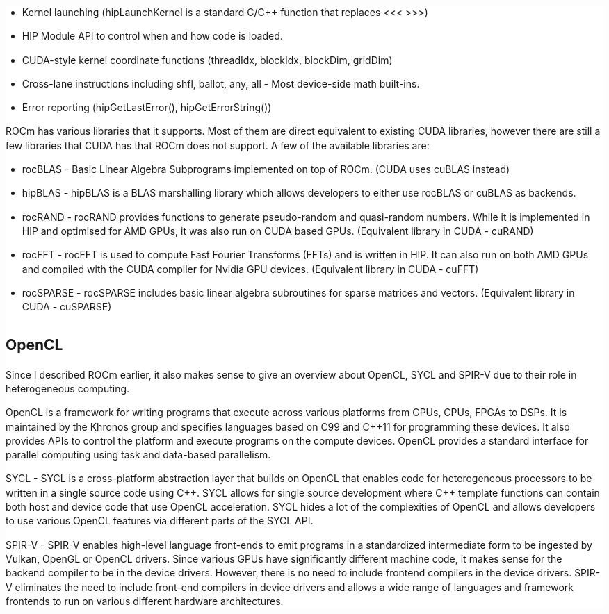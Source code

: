 -   Kernel launching (hipLaunchKernel is a standard C/C++ function that replaces <<< >>>)
    
-   HIP Module API to control when and how code is loaded.
    
-   CUDA-style kernel coordinate functions (threadIdx, blockIdx, blockDim, gridDim)
    
-   Cross-lane instructions including shfl, ballot, any, all - Most device-side math built-ins.
    
-   Error reporting (hipGetLastError(), hipGetErrorString())
    

  
  

ROCm has various libraries that it supports. Most of them are direct equivalent to existing CUDA libraries, however there are still a few libraries that CUDA has that ROCm does not support. A few of the available libraries are:

-   rocBLAS - Basic Linear Algebra Subprograms implemented on top of ROCm. (CUDA uses cuBLAS instead)
    
-   hipBLAS - hipBLAS is a BLAS marshalling library which allows developers to either use rocBLAS or cuBLAS as backends.
    
-   rocRAND - rocRAND provides functions to generate pseudo-random and quasi-random numbers. While it is implemented in HIP and optimised for AMD GPUs, it was also run on CUDA based GPUs. (Equivalent library in CUDA - cuRAND)
    
-   rocFFT - rocFFT is used to compute Fast Fourier Transforms (FFTs) and is written in HIP. It can also run on both AMD GPUs and compiled with the CUDA compiler for Nvidia GPU devices. (Equivalent library in CUDA - cuFFT)
    
-   rocSPARSE - rocSPARSE includes basic linear algebra subroutines for sparse matrices and vectors. (Equivalent library in CUDA - cuSPARSE)
    

## OpenCL

Since I described ROCm earlier, it also makes sense to give an overview about OpenCL, SYCL and SPIR-V due to their role in heterogeneous computing.

  

OpenCL is a framework for writing programs that execute across various platforms from GPUs, CPUs, FPGAs to DSPs. It is maintained by the Khronos group and specifies languages based on C99 and C++11 for programming these devices. It also provides APIs to control the platform and execute programs on the compute devices. OpenCL provides a standard interface for parallel computing using task and data-based parallelism.

  

SYCL - SYCL is a cross-platform abstraction layer that builds on OpenCL that enables code for heterogeneous processors to be written in a single source code using C++. SYCL allows for single source development where C++ template functions can contain both host and device code that use OpenCL acceleration. SYCL hides a lot of the complexities of OpenCL and allows developers to use various OpenCL features via different parts of the SYCL API.

  

SPIR-V - SPIR-V enables high-level language front-ends to emit programs in a standardized intermediate form to be ingested by Vulkan, OpenGL or OpenCL drivers. Since various GPUs have significantly different machine code, it makes sense for the backend compiler to be in the device drivers. However, there is no need to include frontend compilers in the device drivers. SPIR-V eliminates the need to include front-end compilers in device drivers and allows a wide range of languages and framework frontends to run on various different hardware architectures.
